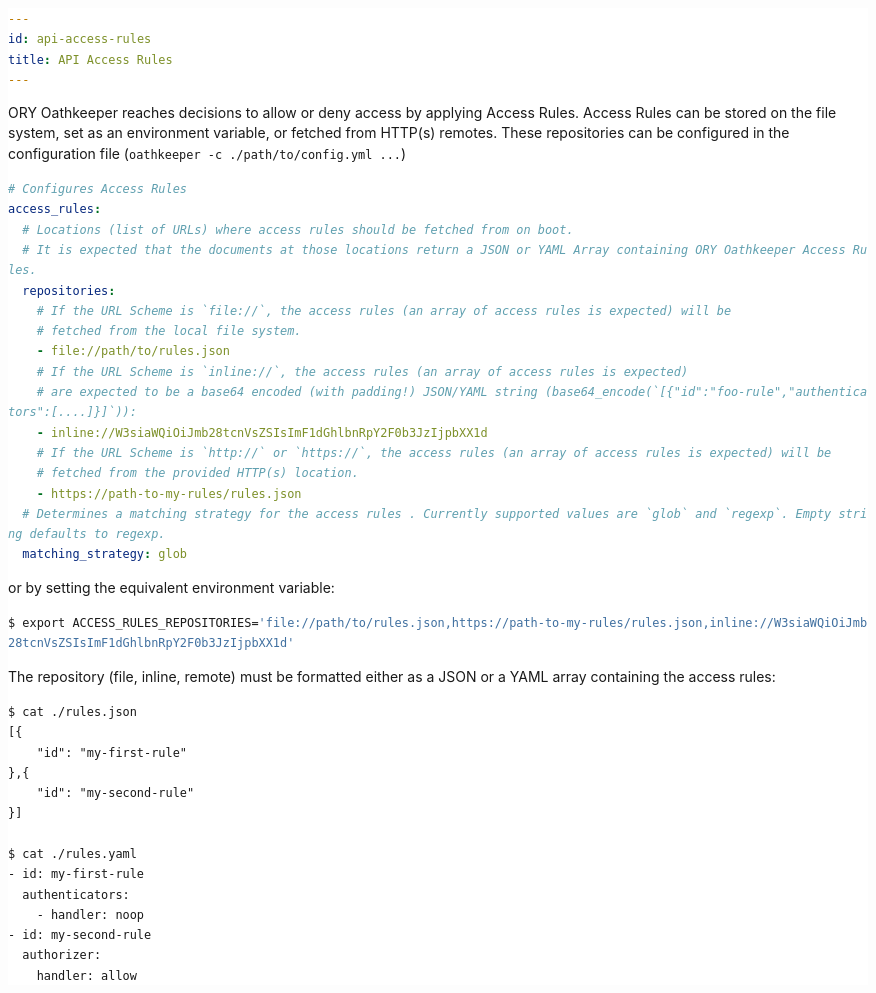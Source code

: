 ```yaml
---
id: api-access-rules
title: API Access Rules
---
```


ORY Oathkeeper reaches decisions to allow or deny access by applying Access
Rules. Access Rules can be stored on the file system, set as an environment
variable, or fetched from HTTP(s) remotes. These repositories can be configured
in the configuration file (`oathkeeper -c ./path/to/config.yml ...`)

```yaml
# Configures Access Rules
access_rules:
  # Locations (list of URLs) where access rules should be fetched from on boot.
  # It is expected that the documents at those locations return a JSON or YAML Array containing ORY Oathkeeper Access Rules.
  repositories:
    # If the URL Scheme is `file://`, the access rules (an array of access rules is expected) will be
    # fetched from the local file system.
    - file://path/to/rules.json
    # If the URL Scheme is `inline://`, the access rules (an array of access rules is expected)
    # are expected to be a base64 encoded (with padding!) JSON/YAML string (base64_encode(`[{"id":"foo-rule","authenticators":[....]}]`)):
    - inline://W3siaWQiOiJmb28tcnVsZSIsImF1dGhlbnRpY2F0b3JzIjpbXX1d
    # If the URL Scheme is `http://` or `https://`, the access rules (an array of access rules is expected) will be
    # fetched from the provided HTTP(s) location.
    - https://path-to-my-rules/rules.json
  # Determines a matching strategy for the access rules . Currently supported values are `glob` and `regexp`. Empty string defaults to regexp.
  matching_strategy: glob
```

or by setting the equivalent environment variable:

```bash
$ export ACCESS_RULES_REPOSITORIES='file://path/to/rules.json,https://path-to-my-rules/rules.json,inline://W3siaWQiOiJmb28tcnVsZSIsImF1dGhlbnRpY2F0b3JzIjpbXX1d'
```

The repository (file, inline, remote) must be formatted either as a JSON or a
YAML array containing the access rules:

```shell
$ cat ./rules.json
[{
    "id": "my-first-rule"
},{
    "id": "my-second-rule"
}]

$ cat ./rules.yaml
- id: my-first-rule
  authenticators:
    - handler: noop
- id: my-second-rule
  authorizer:
    handler: allow
```
